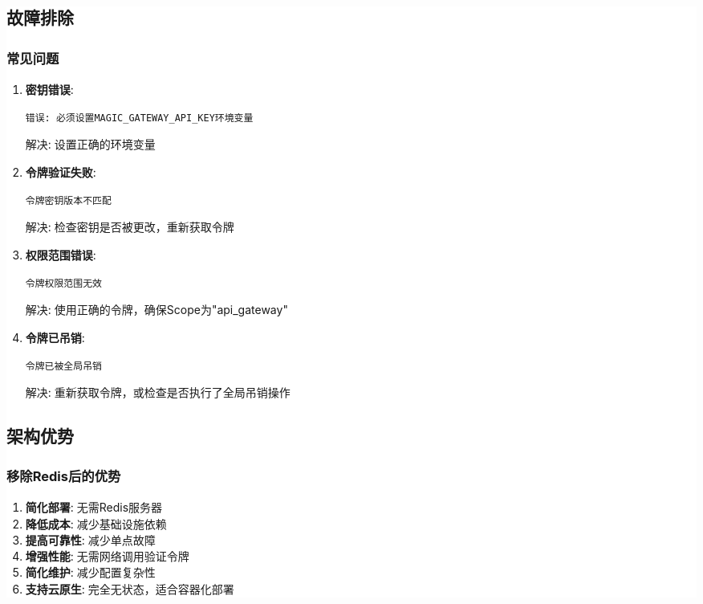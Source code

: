 ## 故障排除

### 常见问题

1. **密钥错误**:
   ```
   错误: 必须设置MAGIC_GATEWAY_API_KEY环境变量
   ```
   解决: 设置正确的环境变量

2. **令牌验证失败**:
   ```
   令牌密钥版本不匹配
   ```
   解决: 检查密钥是否被更改，重新获取令牌

3. **权限范围错误**:
   ```
   令牌权限范围无效
   ```
   解决: 使用正确的令牌，确保Scope为"api_gateway"

4. **令牌已吊销**:
   ```
   令牌已被全局吊销
   ```
   解决: 重新获取令牌，或检查是否执行了全局吊销操作

## 架构优势

### 移除Redis后的优势

1. **简化部署**: 无需Redis服务器
2. **降低成本**: 减少基础设施依赖
3. **提高可靠性**: 减少单点故障
4. **增强性能**: 无需网络调用验证令牌
5. **简化维护**: 减少配置复杂性
6. **支持云原生**: 完全无状态，适合容器化部署
